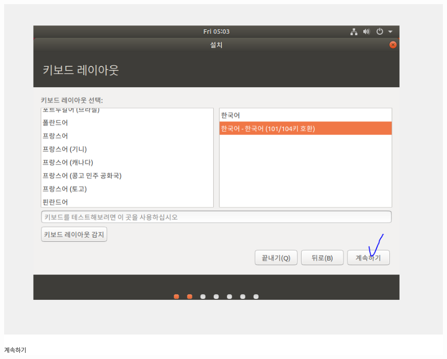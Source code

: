 ![How%20to%20install%20Hyperledger%20a7699f815fca4f45bd0a073497fdee35/Untitled%2015.png](How%20to%20install%20Hyperledger%20a7699f815fca4f45bd0a073497fdee35/Untitled%2015.png)

`계속하기`
